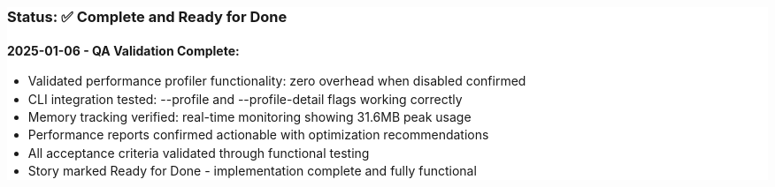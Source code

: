 ### **Status**: ✅ Complete and Ready for Done

**2025-01-06 - QA Validation Complete:**
- Validated performance profiler functionality: zero overhead when disabled confirmed
- CLI integration tested: --profile and --profile-detail flags working correctly
- Memory tracking verified: real-time monitoring showing 31.6MB peak usage
- Performance reports confirmed actionable with optimization recommendations
- All acceptance criteria validated through functional testing
- Story marked Ready for Done - implementation complete and fully functional